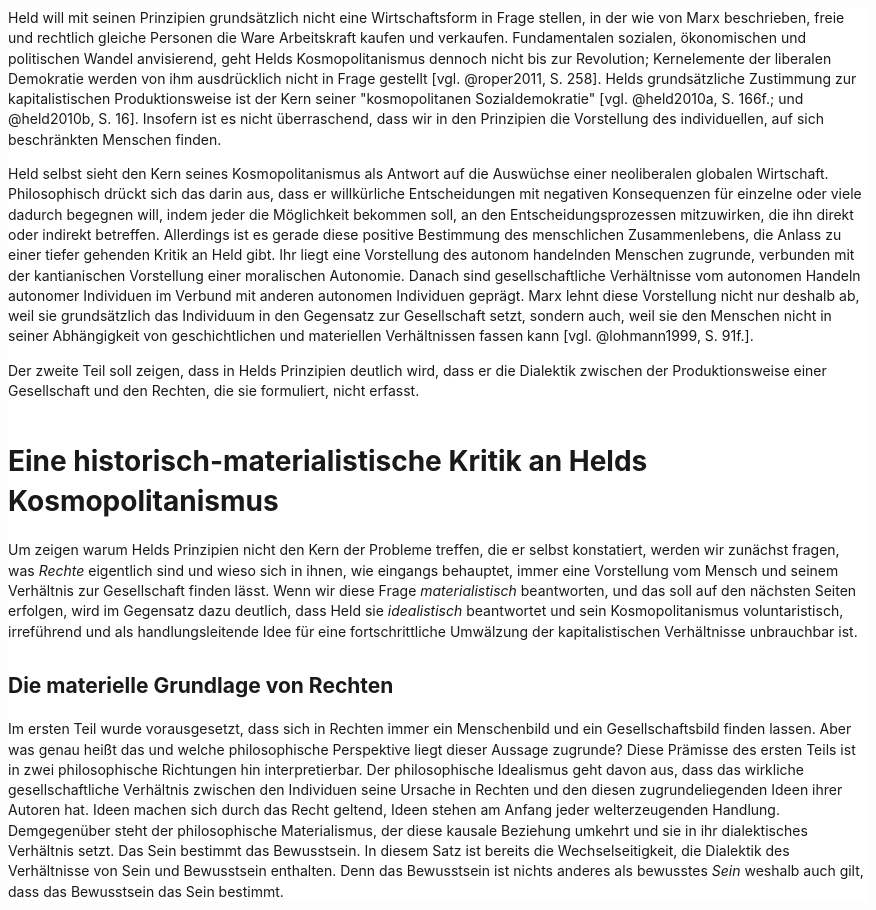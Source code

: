 Held will mit seinen Prinzipien grundsätzlich nicht eine Wirtschaftsform in Frage stellen, in der wie von Marx beschrieben, freie und rechtlich gleiche Personen die Ware Arbeitskraft kaufen und verkaufen. Fundamentalen sozialen, ökonomischen und politischen Wandel anvisierend, geht Helds Kosmopolitanismus dennoch nicht bis zur Revolution; Kernelemente der liberalen Demokratie werden von ihm ausdrücklich nicht in Frage gestellt [vgl. @roper2011, S. 258]. Helds grundsätzliche Zustimmung zur kapitalistischen Produktionsweise ist der Kern seiner "kosmopolitanen Sozialdemokratie" [vgl. @held2010a, S. 166f.; und @held2010b, S. 16]. Insofern ist es nicht überraschend, dass wir in den Prinzipien die Vorstellung des individuellen, auf sich beschränkten Menschen finden. 

Held selbst sieht den Kern seines Kosmopolitanismus als Antwort auf die Auswüchse einer neoliberalen globalen Wirtschaft. Philosophisch drückt sich das darin aus, dass er willkürliche Entscheidungen mit negativen Konsequenzen für einzelne oder viele dadurch begegnen will, indem jeder die Möglichkeit bekommen soll, an den Entscheidungsprozessen mitzuwirken, die ihn direkt oder indirekt betreffen. Allerdings ist es gerade diese positive Bestimmung des menschlichen Zusammenlebens, die Anlass zu einer tiefer gehenden Kritik an Held gibt. Ihr liegt eine Vorstellung des autonom handelnden Menschen zugrunde, verbunden mit der kantianischen Vorstellung einer moralischen Autonomie.
Danach sind gesellschaftliche Verhältnisse vom autonomen Handeln autonomer Individuen im Verbund mit anderen autonomen Individuen geprägt. Marx lehnt diese Vorstellung nicht nur deshalb ab, weil sie grundsätzlich das Individuum in den Gegensatz zur Gesellschaft setzt, sondern auch, weil sie den Menschen nicht in seiner Abhängigkeit von geschichtlichen und materiellen Verhältnissen fassen kann [vgl. @lohmann1999, S. 91f.].

Der zweite Teil soll zeigen, dass in Helds Prinzipien deutlich wird, dass er die Dialektik zwischen der Produktionsweise einer Gesellschaft und den Rechten, die sie formuliert, nicht erfasst.










# Eine historisch-materialistische Kritik an Helds Kosmopolitanismus

Um zeigen warum Helds Prinzipien nicht den Kern der Probleme treffen, die er selbst konstatiert, werden wir zunächst fragen, was *Rechte* eigentlich sind und wieso sich in ihnen, wie eingangs behauptet, immer eine Vorstellung vom Mensch und seinem Verhältnis zur Gesellschaft finden lässt. Wenn wir diese Frage *materialistisch* beantworten, und das soll auf den nächsten Seiten erfolgen, wird im Gegensatz dazu deutlich, dass Held sie *idealistisch* beantwortet und sein Kosmopolitanismus voluntaristisch, irreführend und als handlungsleitende Idee für eine fortschrittliche Umwälzung der kapitalistischen Verhältnisse unbrauchbar ist.



## Die materielle Grundlage von Rechten

Im ersten Teil wurde vorausgesetzt, dass sich in Rechten immer ein Menschenbild und ein Gesellschaftsbild finden lassen. Aber was genau heißt das und welche philosophische Perspektive liegt dieser Aussage zugrunde?
Diese Prämisse des ersten Teils ist in zwei philosophische Richtungen hin interpretierbar. Der philosophische Idealismus geht davon aus, dass das wirkliche gesellschaftliche Verhältnis zwischen den Individuen seine Ursache in Rechten und den diesen zugrundeliegenden Ideen ihrer Autoren hat. Ideen machen sich durch das Recht geltend, Ideen stehen am Anfang jeder welterzeugenden Handlung.
Demgegenüber steht der philosophische Materialismus, der diese kausale Beziehung umkehrt und sie in ihr dialektisches Verhältnis setzt. Das Sein bestimmt das Bewusstsein. In diesem Satz ist bereits die Wechselseitigkeit, die Dialektik des Verhältnisse von Sein und Bewusstsein enthalten. Denn das Bewusstsein ist nichts anderes als bewusstes *Sein* weshalb auch gilt, dass das Bewusstsein das Sein bestimmt.


[^3]: Marx zieht stellenweise noch die *Deklaration der Menschenrechte von 1791* und die Konstitution von 1795 heran. In der Frage der Religionsfreiheit zitiert er außerdem aus der *Constitution de Pensylvanie* und der *Constitution de New-Hampshire*. Wenn im Folgenden von Menschenrechten die Rede ist, sind damit jene des ausgehenden 18. und beginnenden 19. Jahrhunderts gemeint -- soweit nicht anders angegeben.